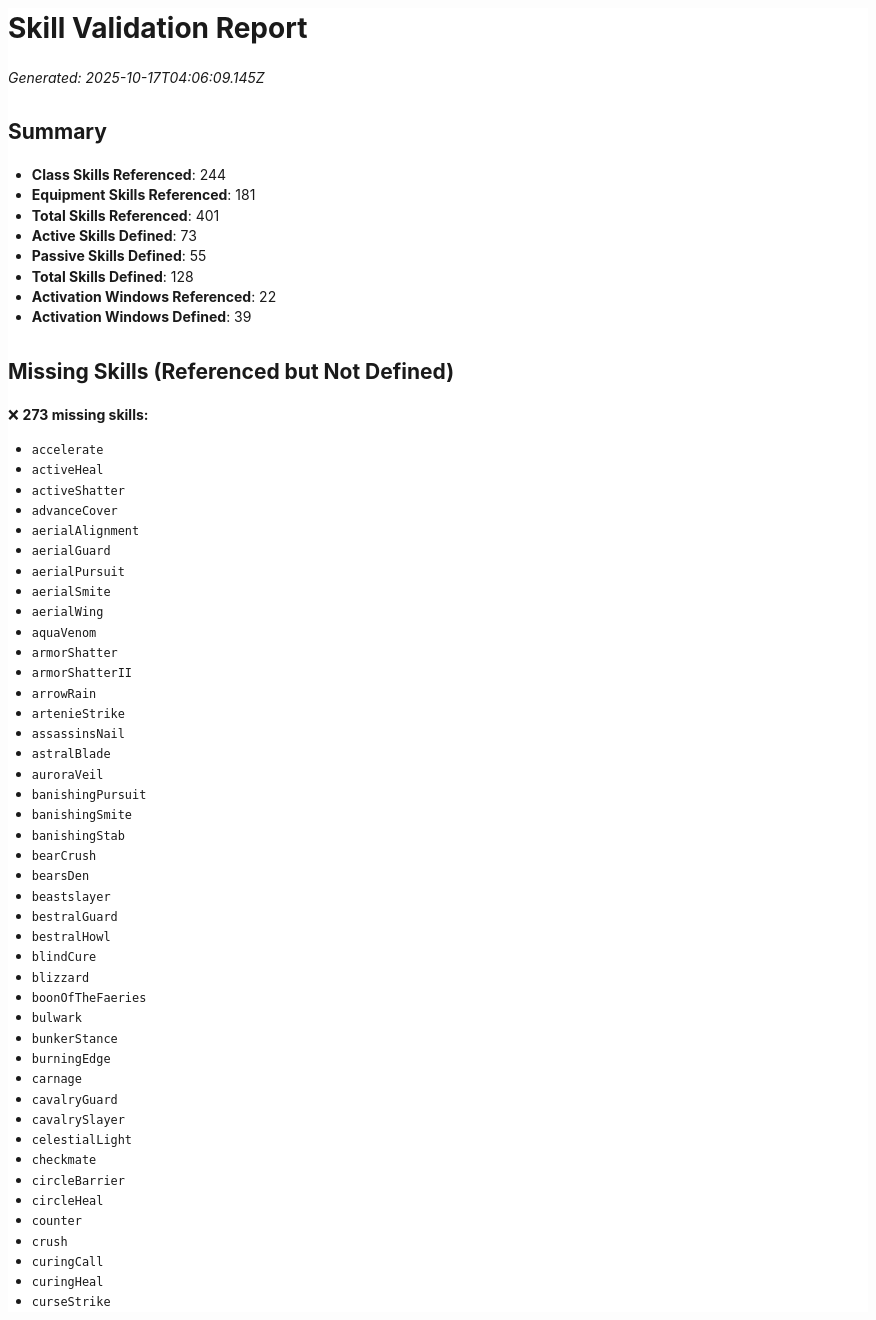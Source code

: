 # Skill Validation Report

_Generated: 2025-10-17T04:06:09.145Z_

## Summary

- **Class Skills Referenced**: 244
- **Equipment Skills Referenced**: 181
- **Total Skills Referenced**: 401
- **Active Skills Defined**: 73
- **Passive Skills Defined**: 55
- **Total Skills Defined**: 128
- **Activation Windows Referenced**: 22
- **Activation Windows Defined**: 39

## Missing Skills (Referenced but Not Defined)

❌ **273 missing skills:**

- `accelerate`
- `activeHeal`
- `activeShatter`
- `advanceCover`
- `aerialAlignment`
- `aerialGuard`
- `aerialPursuit`
- `aerialSmite`
- `aerialWing`
- `aquaVenom`
- `armorShatter`
- `armorShatterII`
- `arrowRain`
- `artenieStrike`
- `assassinsNail`
- `astralBlade`
- `auroraVeil`
- `banishingPursuit`
- `banishingSmite`
- `banishingStab`
- `bearCrush`
- `bearsDen`
- `beastslayer`
- `bestralGuard`
- `bestralHowl`
- `blindCure`
- `blizzard`
- `boonOfTheFaeries`
- `bulwark`
- `bunkerStance`
- `burningEdge`
- `carnage`
- `cavalryGuard`
- `cavalrySlayer`
- `celestialLight`
- `checkmate`
- `circleBarrier`
- `circleHeal`
- `counter`
- `crush`
- `curingCall`
- `curingHeal`
- `curseStrike`